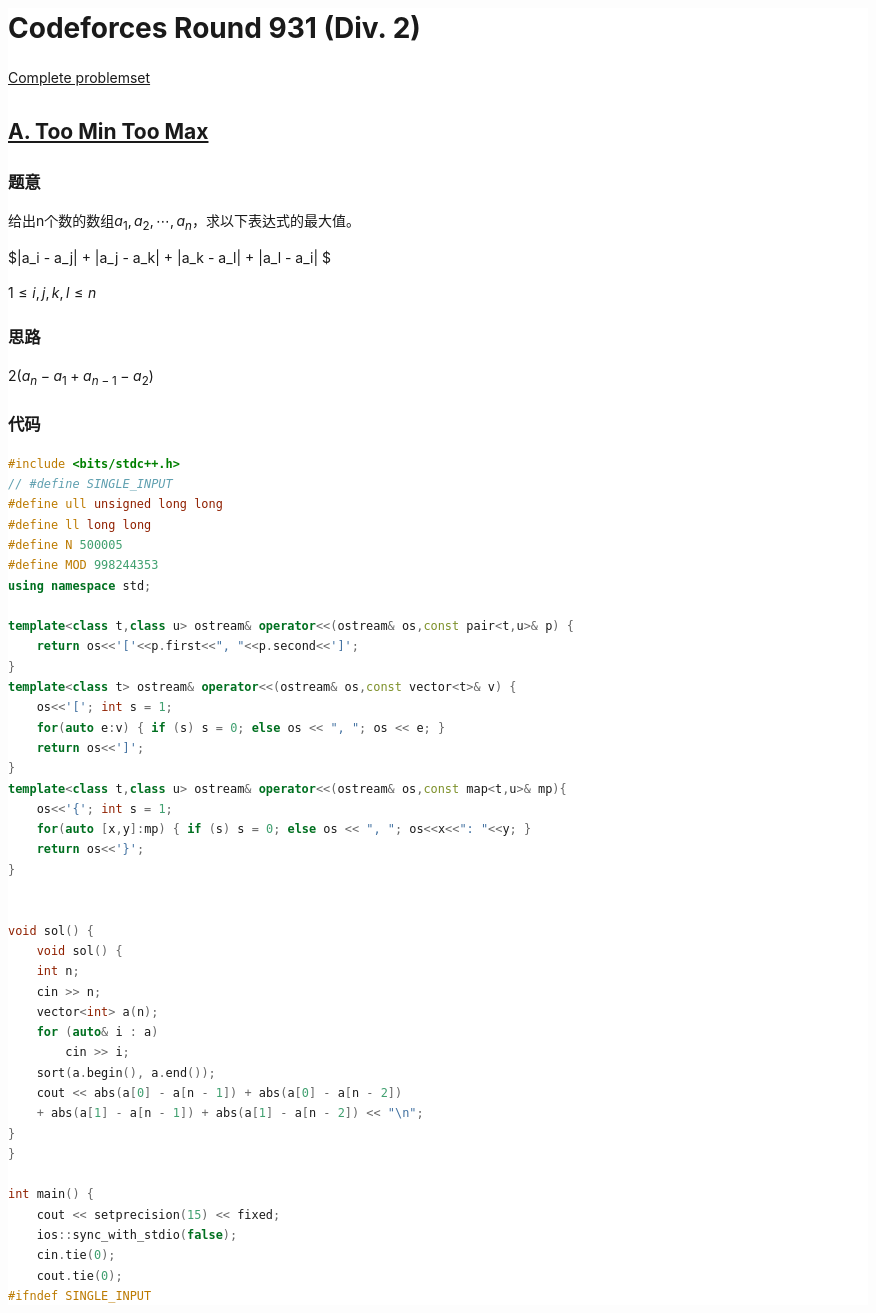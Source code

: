 # Codeforces Round 931 (Div. 2)
[Complete problemset](https://codeforces.com/contest/1934/problems)

## [A. Too Min Too Max](https://codeforces.com/contest/1934/problem/A)

### 题意

给出n个数的数组$a_1, a_2, \cdots, a_n$，求以下表达式的最大值。

$|a_i - a_j| + |a_j - a_k| + |a_k - a_l| + |a_l - a_i| $

$1 \le i,j,k,l \le n$

### 思路

$2(a_n - a_1 + a_{n-1} - a_{2})$

### 代码

``` cpp
#include <bits/stdc++.h>
// #define SINGLE_INPUT
#define ull unsigned long long
#define ll long long
#define N 500005
#define MOD 998244353
using namespace std;

template<class t,class u> ostream& operator<<(ostream& os,const pair<t,u>& p) {
    return os<<'['<<p.first<<", "<<p.second<<']';
}
template<class t> ostream& operator<<(ostream& os,const vector<t>& v) {
    os<<'['; int s = 1;
    for(auto e:v) { if (s) s = 0; else os << ", "; os << e; }
    return os<<']';
}
template<class t,class u> ostream& operator<<(ostream& os,const map<t,u>& mp){
    os<<'{'; int s = 1;
    for(auto [x,y]:mp) { if (s) s = 0; else os << ", "; os<<x<<": "<<y; }
    return os<<'}';
}


void sol() {
    void sol() {
    int n;
    cin >> n;
    vector<int> a(n);
    for (auto& i : a)
        cin >> i;
    sort(a.begin(), a.end());
    cout << abs(a[0] - a[n - 1]) + abs(a[0] - a[n - 2]) 
    + abs(a[1] - a[n - 1]) + abs(a[1] - a[n - 2]) << "\n";
}
}

int main() {
    cout << setprecision(15) << fixed;
    ios::sync_with_stdio(false);
    cin.tie(0);
    cout.tie(0);
#ifndef SINGLE_INPUT
```
